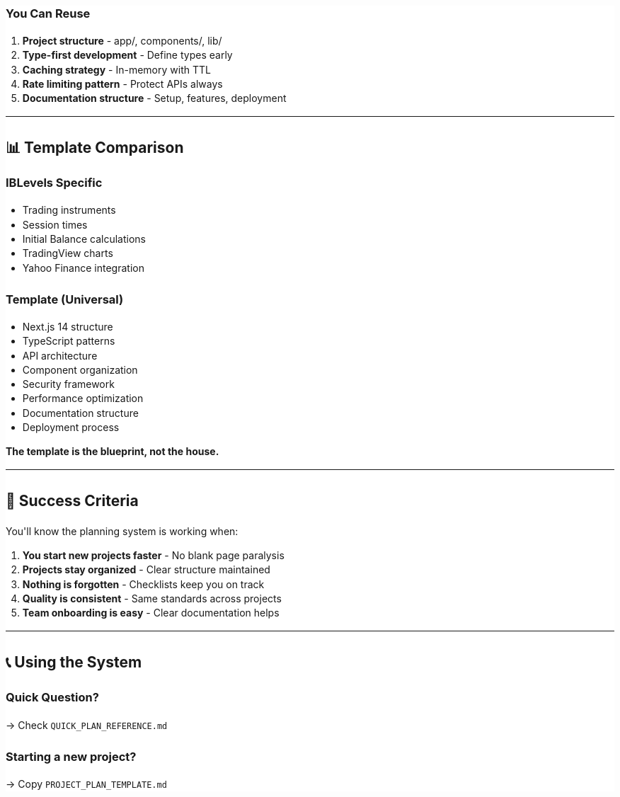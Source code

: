 ### You Can Reuse
1. **Project structure** - app/, components/, lib/
2. **Type-first development** - Define types early
3. **Caching strategy** - In-memory with TTL
4. **Rate limiting pattern** - Protect APIs always
5. **Documentation structure** - Setup, features, deployment

---

## 📊 Template Comparison

### IBLevels Specific
- Trading instruments
- Session times
- Initial Balance calculations
- TradingView charts
- Yahoo Finance integration

### Template (Universal)
- Next.js 14 structure
- TypeScript patterns
- API architecture
- Component organization
- Security framework
- Performance optimization
- Documentation structure
- Deployment process

**The template is the blueprint, not the house.**

---

## 🎯 Success Criteria

You'll know the planning system is working when:

1. **You start new projects faster** - No blank page paralysis
2. **Projects stay organized** - Clear structure maintained
3. **Nothing is forgotten** - Checklists keep you on track
4. **Quality is consistent** - Same standards across projects
5. **Team onboarding is easy** - Clear documentation helps

---

## 📞 Using the System

### Quick Question?
→ Check `QUICK_PLAN_REFERENCE.md`

### Starting a new project?
→ Copy `PROJECT_PLAN_TEMPLATE.md`
